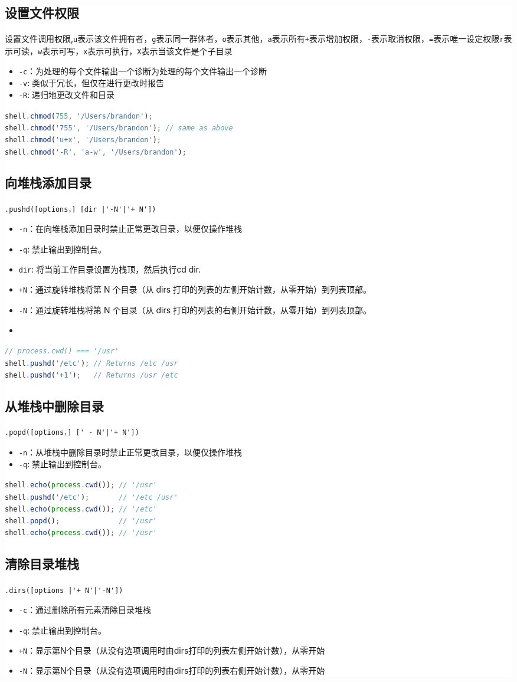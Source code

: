 ## 设置文件权限
 设置文件调用权限,`u`表示该文件拥有者，`g`表示同一群体者，`o`表示其他，`a`表示所有`+`表示增加权限，`-`表示取消权限，`=`表示唯一设定权限`r`表示可读，`w`表示可写，`x`表示可执行，`X`表示当该文件是个子目录

- `-c`：为处理的每个文件输出一个诊断为处理的每个文件输出一个诊断
- `-v`: 类似于冗长，但仅在进行更改时报告
- `-R`: 递归地更改文件和目录

```js
shell.chmod(755, '/Users/brandon');
shell.chmod('755', '/Users/brandon'); // same as above
shell.chmod('u+x', '/Users/brandon');
shell.chmod('-R', 'a-w', '/Users/brandon');
```

## 向堆栈添加目录
`.pushd([options，] [dir |'-N'|'+ N'])`

- `-n`：在向堆栈添加目录时禁止正常更改目录，以便仅操作堆栈
- `-q`: 禁止输出到控制台。

- `dir`: 将当前工作目录设置为栈顶，然后执行cd dir.
- `+N`：通过旋转堆栈将第 N 个目录（从 dirs 打印的列表的左侧开始计数，从零开始）到列表顶部。
- `-N`：通过旋转堆栈将第 N 个目录（从 dirs 打印的列表的右侧开始计数，从零开始）到列表顶部。
- 
```js
// process.cwd() === '/usr'
shell.pushd('/etc'); // Returns /etc /usr
shell.pushd('+1');   // Returns /usr /etc
```

## 从堆栈中删除目录
`.popd([options，] [' - N'|'+ N'])`

- `-n`：从堆栈中删除目录时禁止正常更改目录，以便仅操作堆栈
- `-q`: 禁止输出到控制台。

```js
shell.echo(process.cwd()); // '/usr'
shell.pushd('/etc');       // '/etc /usr'
shell.echo(process.cwd()); // '/etc'
shell.popd();              // '/usr'
shell.echo(process.cwd()); // '/usr'
```

## 清除目录堆栈
`.dirs([options |'+ N'|'-N'])`

- `-c`：通过删除所有元素清除目录堆栈
- `-q`: 禁止输出到控制台。

- `+N`：显示第N个目录（从没有选项调用时由dirs打印的列表左侧开始计数），从零开始
- `-N`：显示第N个目录（从没有选项调用时由dirs打印的列表右侧开始计数），从零开始
